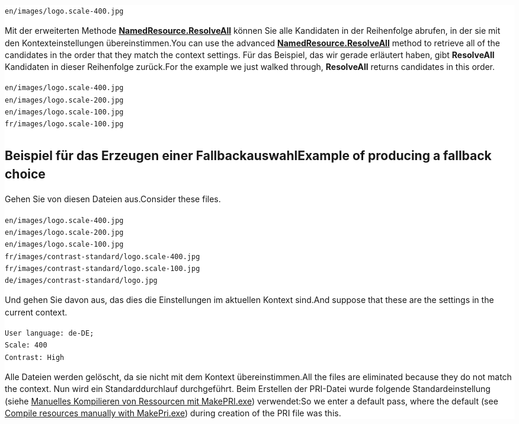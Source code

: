 ```console
en/images/logo.scale-400.jpg
```

<span data-ttu-id="6eef0-142">Mit der erweiterten Methode [**NamedResource.ResolveAll**](/uwp/api/windows.applicationmodel.resources.core.namedresource.resolveall?branch=live) können Sie alle Kandidaten in der Reihenfolge abrufen, in der sie mit den Kontexteinstellungen übereinstimmen.</span><span class="sxs-lookup"><span data-stu-id="6eef0-142">You can use the advanced [**NamedResource.ResolveAll**](/uwp/api/windows.applicationmodel.resources.core.namedresource.resolveall?branch=live) method to retrieve all of the candidates in the order that they match the context settings.</span></span> <span data-ttu-id="6eef0-143">Für das Beispiel, das wir gerade erläutert haben, gibt **ResolveAll** Kandidaten in dieser Reihenfolge zurück.</span><span class="sxs-lookup"><span data-stu-id="6eef0-143">For the example we just walked through, **ResolveAll** returns candidates in this order.</span></span>

```console
en/images/logo.scale-400.jpg
en/images/logo.scale-200.jpg
en/images/logo.scale-100.jpg  
fr/images/logo.scale-100.jpg
```

## <a name="example-of-producing-a-fallback-choice"></a><span data-ttu-id="6eef0-144">Beispiel für das Erzeugen einer Fallbackauswahl</span><span class="sxs-lookup"><span data-stu-id="6eef0-144">Example of producing a fallback choice</span></span>
<span data-ttu-id="6eef0-145">Gehen Sie von diesen Dateien aus.</span><span class="sxs-lookup"><span data-stu-id="6eef0-145">Consider these files.</span></span>

```console
en/images/logo.scale-400.jpg
en/images/logo.scale-200.jpg
en/images/logo.scale-100.jpg  
fr/images/contrast-standard/logo.scale-400.jpg
fr/images/contrast-standard/logo.scale-100.jpg
de/images/contrast-standard/logo.jpg
```

<span data-ttu-id="6eef0-146">Und gehen Sie davon aus, das dies die Einstellungen im aktuellen Kontext sind.</span><span class="sxs-lookup"><span data-stu-id="6eef0-146">And suppose that these are the settings in the current context.</span></span>

```console
User language: de-DE;
Scale: 400
Contrast: High
```

<span data-ttu-id="6eef0-147">Alle Dateien werden gelöscht, da sie nicht mit dem Kontext übereinstimmen.</span><span class="sxs-lookup"><span data-stu-id="6eef0-147">All the files are eliminated because they do not match the context.</span></span> <span data-ttu-id="6eef0-148">Nun wird ein Standarddurchlauf durchgeführt. Beim Erstellen der PRI-Datei wurde folgende Standardeinstellung (siehe [Manuelles Kompilieren von Ressourcen mit MakePRI.exe](compile-resources-manually-with-makepri.md)) verwendet:</span><span class="sxs-lookup"><span data-stu-id="6eef0-148">So we enter a default pass, where the default (see [Compile resources manually with MakePri.exe](compile-resources-manually-with-makepri.md)) during creation of the PRI file was this.</span></span>
